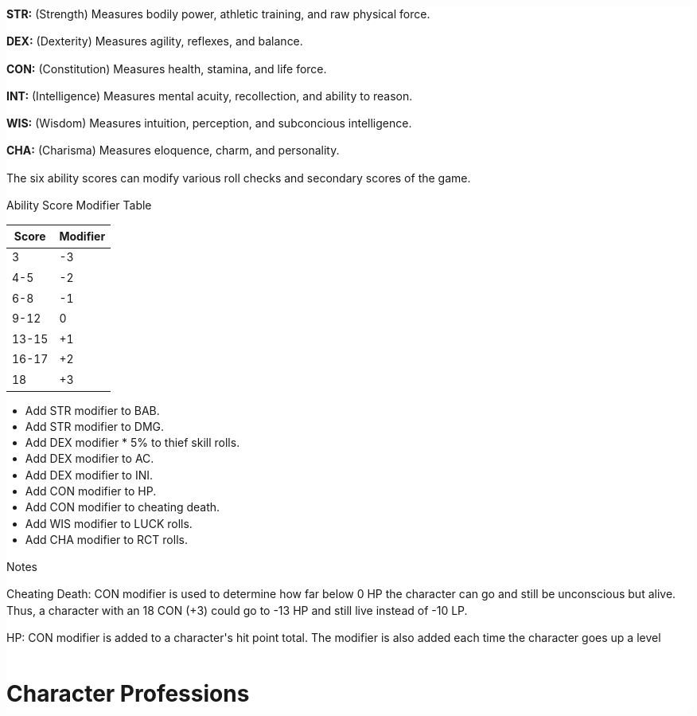 **STR:** (Strength) Measures bodily power, athletic training, and raw
physical force. 

**DEX:** (Dexterity) Measures agility, reflexes, and balance.

**CON:** (Constitution) Measures health, stamina, and life force. 

**INT:** (Intelligence) Measures mental acuity, recollection, and
ability to reason. 

**WIS:** (Wisdom) Measures intuition, perception, and subconcious
intelligence.

**CHA:** (Charisma) Measures eloquence, charm, and personality.

The six ability scores can modify various roll checks and secondary
scores of the game.

Ability Score Modifier Table

|Score     | Modifier |
|----------|----------|
| 3        | -3       |
| 4-5      | -2       |
| 6-8      | -1       |
| 9-12     | 0        |
| 13-15    | +1       |
| 16-17    | +2       |
| 18       | +3       |

- Add STR modifier to BAB.
- Add STR modifier to DMG.
- Add DEX modifier * 5% to thief skill rolls.
- Add DEX modifier to AC.
- Add DEX modifier to INI.
- Add CON modifier to HP.
- Add CON modifier to cheating death.
- Add WIS modifier to LUCK rolls.
- Add CHA modifier to RCT rolls.

Notes

Cheating Death: CON modifier is used to determine how far below 0 HP the
character can go and still be unconscious but alive. Thus, a character
with an 18 CON (+3) could go to -13 HP and still live instead of -10 LP.

HP: CON modifier is added to a character's hit point total. The modifier
is also added each time the character goes up a level


# Character Professions
